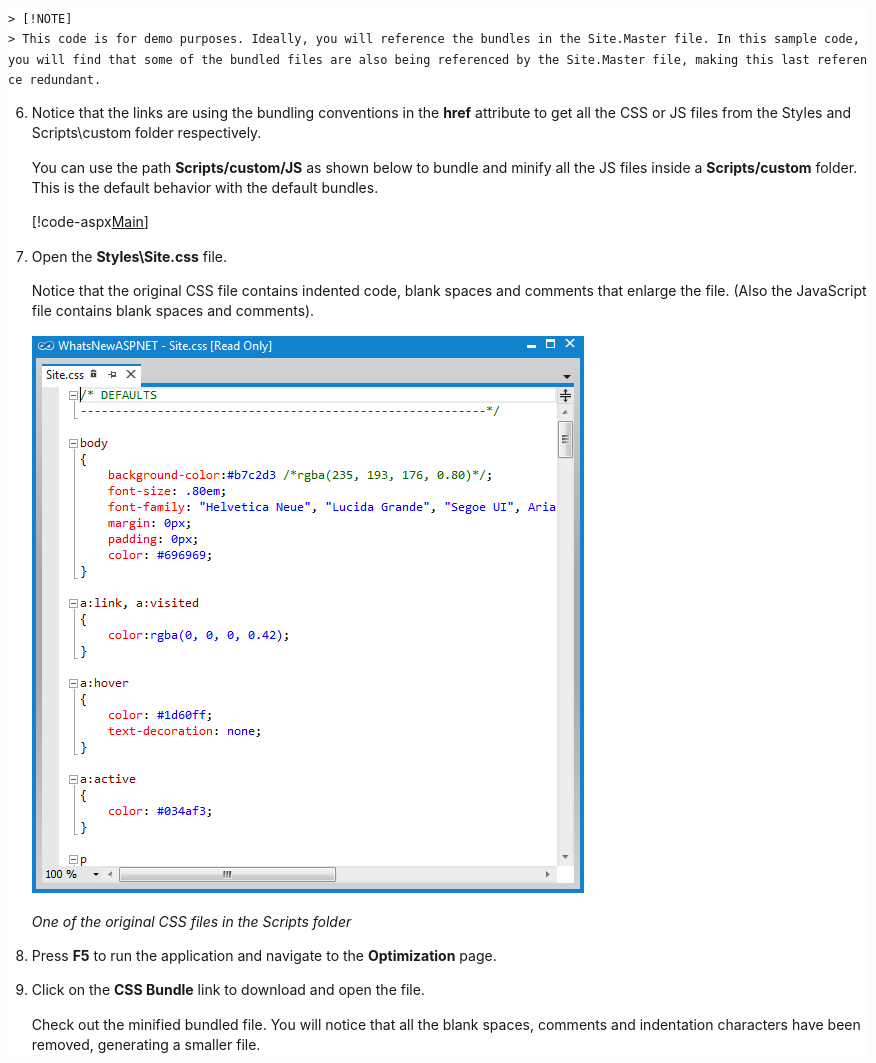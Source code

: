     > [!NOTE]
    > This code is for demo purposes. Ideally, you will reference the bundles in the Site.Master file. In this sample code, you will find that some of the bundled files are also being referenced by the Site.Master file, making this last reference redundant.
6. Notice that the links are using the bundling conventions in the **href** attribute to get all the CSS or JS files from the Styles and Scripts\custom folder respectively.

    You can use the path **Scripts/custom/JS** as shown below to bundle and minify all the JS files inside a **Scripts/custom** folder. This is the default behavior with the default bundles.

    [!code-aspx[Main](whats-new-in-aspnet-and-web-development-in-visual-studio-2012/samples/sample13.aspx)]
7. Open the **Styles\Site.css** file.

    Notice that the original CSS file contains indented code, blank spaces and comments that enlarge the file. (Also the JavaScript file contains blank spaces and comments).

    ![One of the original CSS files in the Scripts folder](whats-new-in-aspnet-and-web-development-in-visual-studio-2012/_static/image51.png "One of the original CSS files in the Scripts folder")

    *One of the original CSS files in the Scripts folder*
8. Press **F5** to run the application and navigate to the **Optimization** page.
9. Click on the **CSS Bundle** link to download and open the file.

    Check out the minified bundled file. You will notice that all the blank spaces, comments and indentation characters have been removed, generating a smaller file.
